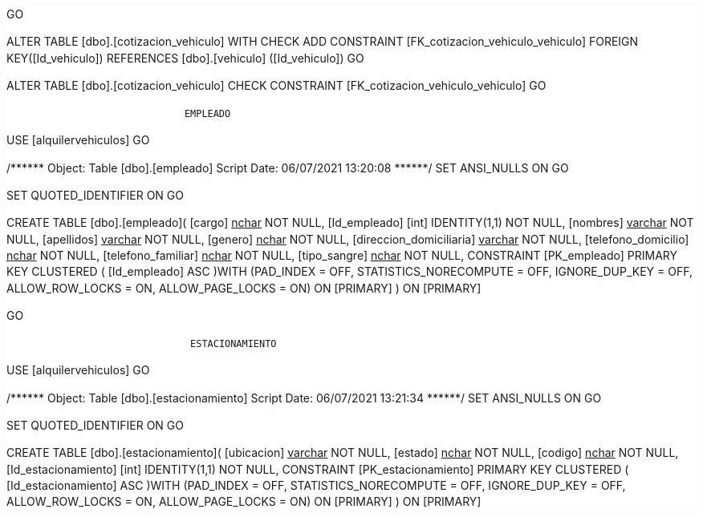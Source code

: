 GO

ALTER TABLE [dbo].[cotizacion_vehiculo]  WITH CHECK ADD  CONSTRAINT [FK_cotizacion_vehiculo_vehiculo] FOREIGN KEY([Id_vehiculo])
REFERENCES [dbo].[vehiculo] ([Id_vehiculo])
GO

ALTER TABLE [dbo].[cotizacion_vehiculo] CHECK CONSTRAINT [FK_cotizacion_vehiculo_vehiculo]
GO
           
                                   EMPLEADO
USE [alquilervehiculos]
GO

/****** Object:  Table [dbo].[empleado]    Script Date: 06/07/2021 13:20:08 ******/
SET ANSI_NULLS ON
GO

SET QUOTED_IDENTIFIER ON
GO

CREATE TABLE [dbo].[empleado](
	[cargo] [nchar](25) NOT NULL,
	[Id_empleado] [int] IDENTITY(1,1) NOT NULL,
	[nombres] [varchar](50) NOT NULL,
	[apellidos] [varchar](50) NOT NULL,
	[genero] [nchar](1) NOT NULL,
	[direccion_domiciliaria] [varchar](60) NOT NULL,
	[telefono_domicilio] [nchar](15) NOT NULL,
	[telefono_familiar] [nchar](15) NOT NULL,
	[tipo_sangre] [nchar](2) NOT NULL,
 CONSTRAINT [PK_empleado] PRIMARY KEY CLUSTERED 
(
	[Id_empleado] ASC
)WITH (PAD_INDEX = OFF, STATISTICS_NORECOMPUTE = OFF, IGNORE_DUP_KEY = OFF, ALLOW_ROW_LOCKS = ON, ALLOW_PAGE_LOCKS = ON) ON [PRIMARY]
) ON [PRIMARY]

GO

                                    ESTACIONAMIENTO

USE [alquilervehiculos]
GO

/****** Object:  Table [dbo].[estacionamiento]    Script Date: 06/07/2021 13:21:34 ******/
SET ANSI_NULLS ON
GO

SET QUOTED_IDENTIFIER ON
GO

CREATE TABLE [dbo].[estacionamiento](
	[ubicacion] [varchar](70) NOT NULL,
	[estado] [nchar](1) NOT NULL,
	[codigo] [nchar](6) NOT NULL,
	[Id_estacionamiento] [int] IDENTITY(1,1) NOT NULL,
 CONSTRAINT [PK_estacionamiento] PRIMARY KEY CLUSTERED 
(
	[Id_estacionamiento] ASC
)WITH (PAD_INDEX = OFF, STATISTICS_NORECOMPUTE = OFF, IGNORE_DUP_KEY = OFF, ALLOW_ROW_LOCKS = ON, ALLOW_PAGE_LOCKS = ON) ON [PRIMARY]
) ON [PRIMARY]
